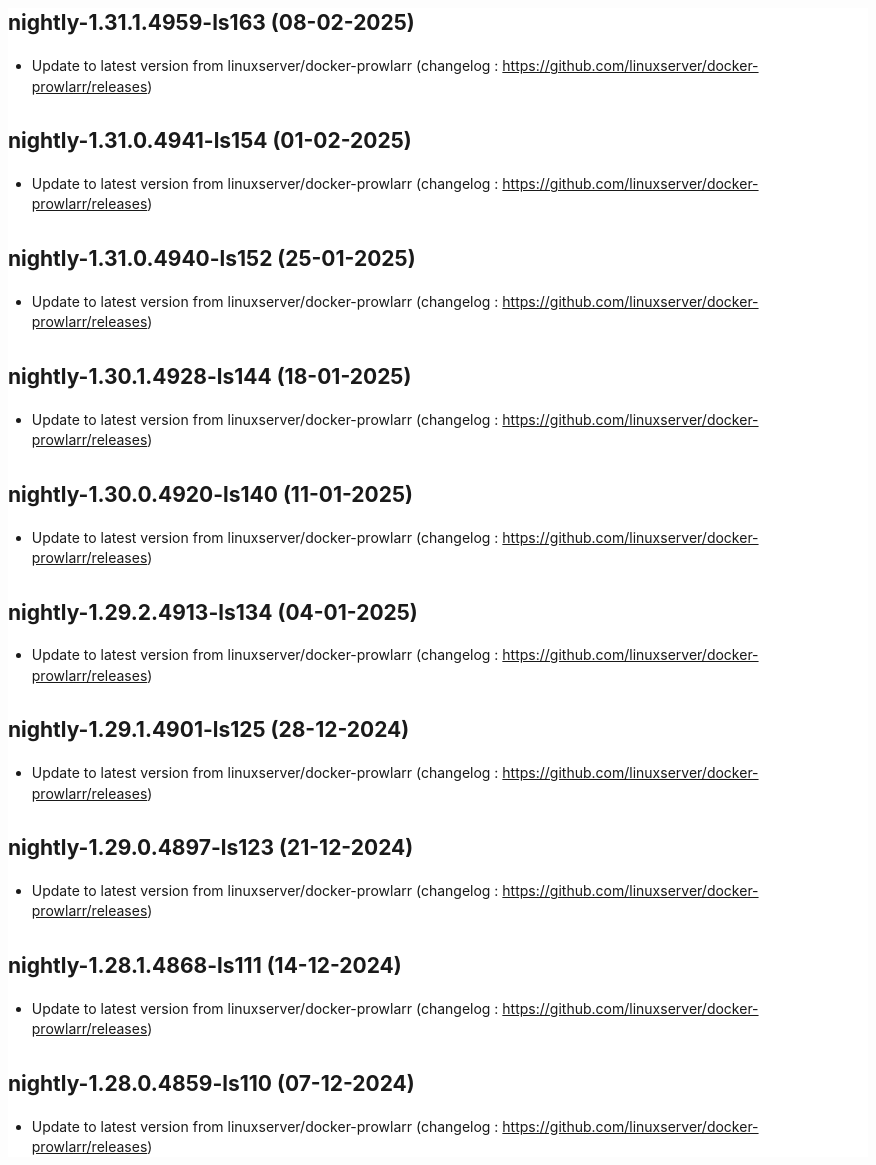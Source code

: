 ## nightly-1.31.1.4959-ls163 (08-02-2025)

- Update to latest version from linuxserver/docker-prowlarr (changelog : https://github.com/linuxserver/docker-prowlarr/releases)

## nightly-1.31.0.4941-ls154 (01-02-2025)

- Update to latest version from linuxserver/docker-prowlarr (changelog : https://github.com/linuxserver/docker-prowlarr/releases)

## nightly-1.31.0.4940-ls152 (25-01-2025)

- Update to latest version from linuxserver/docker-prowlarr (changelog : https://github.com/linuxserver/docker-prowlarr/releases)

## nightly-1.30.1.4928-ls144 (18-01-2025)

- Update to latest version from linuxserver/docker-prowlarr (changelog : https://github.com/linuxserver/docker-prowlarr/releases)

## nightly-1.30.0.4920-ls140 (11-01-2025)

- Update to latest version from linuxserver/docker-prowlarr (changelog : https://github.com/linuxserver/docker-prowlarr/releases)

## nightly-1.29.2.4913-ls134 (04-01-2025)

- Update to latest version from linuxserver/docker-prowlarr (changelog : https://github.com/linuxserver/docker-prowlarr/releases)

## nightly-1.29.1.4901-ls125 (28-12-2024)

- Update to latest version from linuxserver/docker-prowlarr (changelog : https://github.com/linuxserver/docker-prowlarr/releases)

## nightly-1.29.0.4897-ls123 (21-12-2024)

- Update to latest version from linuxserver/docker-prowlarr (changelog : https://github.com/linuxserver/docker-prowlarr/releases)

## nightly-1.28.1.4868-ls111 (14-12-2024)

- Update to latest version from linuxserver/docker-prowlarr (changelog : https://github.com/linuxserver/docker-prowlarr/releases)

## nightly-1.28.0.4859-ls110 (07-12-2024)

- Update to latest version from linuxserver/docker-prowlarr (changelog : https://github.com/linuxserver/docker-prowlarr/releases)
